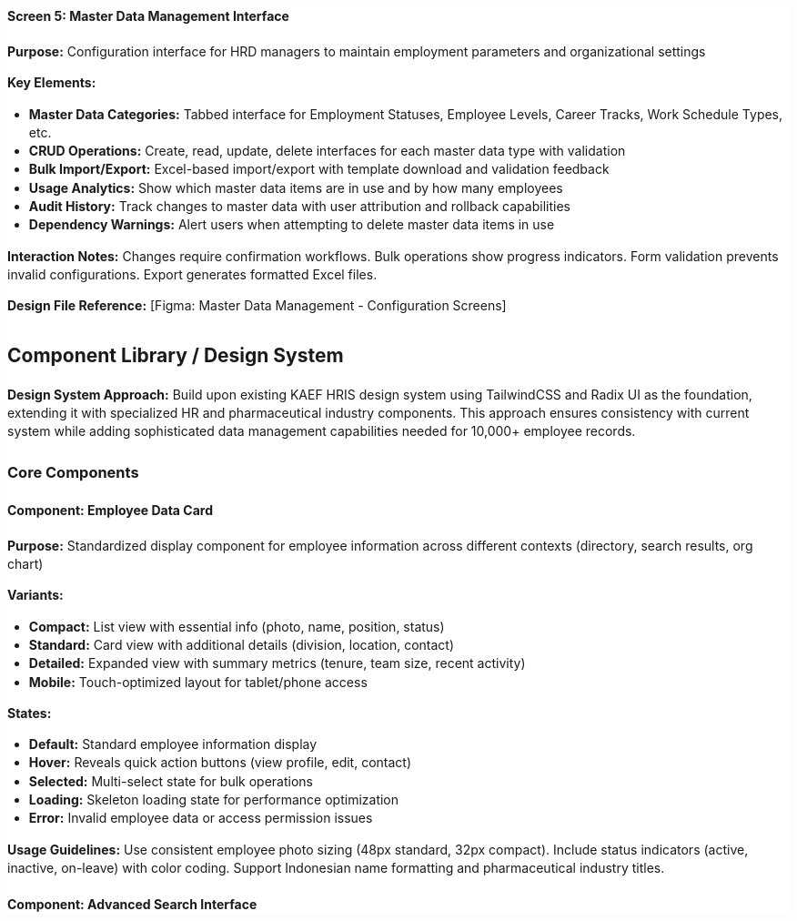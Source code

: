 #### Screen 5: Master Data Management Interface

**Purpose:** Configuration interface for HRD managers to maintain employment parameters and organizational settings

**Key Elements:**

- **Master Data Categories:** Tabbed interface for Employment Statuses, Employee Levels, Career Tracks, Work Schedule Types, etc.
- **CRUD Operations:** Create, read, update, delete interfaces for each master data type with validation
- **Bulk Import/Export:** Excel-based import/export with template download and validation feedback
- **Usage Analytics:** Show which master data items are in use and by how many employees
- **Audit History:** Track changes to master data with user attribution and rollback capabilities
- **Dependency Warnings:** Alert users when attempting to delete master data items in use

**Interaction Notes:**
Changes require confirmation workflows. Bulk operations show progress indicators. Form validation prevents invalid configurations. Export generates formatted Excel files.

**Design File Reference:** [Figma: Master Data Management - Configuration Screens]

## Component Library / Design System

**Design System Approach:** Build upon existing KAEF HRIS design system using TailwindCSS and Radix UI as the foundation, extending it with specialized HR and pharmaceutical industry components. This approach ensures consistency with current system while adding sophisticated data management capabilities needed for 10,000+ employee records.

### Core Components

#### Component: Employee Data Card

**Purpose:** Standardized display component for employee information across different contexts (directory, search results, org chart)

**Variants:**

- **Compact:** List view with essential info (photo, name, position, status)
- **Standard:** Card view with additional details (division, location, contact)
- **Detailed:** Expanded view with summary metrics (tenure, team size, recent activity)
- **Mobile:** Touch-optimized layout for tablet/phone access

**States:**

- **Default:** Standard employee information display
- **Hover:** Reveals quick action buttons (view profile, edit, contact)
- **Selected:** Multi-select state for bulk operations
- **Loading:** Skeleton loading state for performance optimization
- **Error:** Invalid employee data or access permission issues

**Usage Guidelines:** Use consistent employee photo sizing (48px standard, 32px compact). Include status indicators (active, inactive, on-leave) with color coding. Support Indonesian name formatting and pharmaceutical industry titles.

#### Component: Advanced Search Interface
